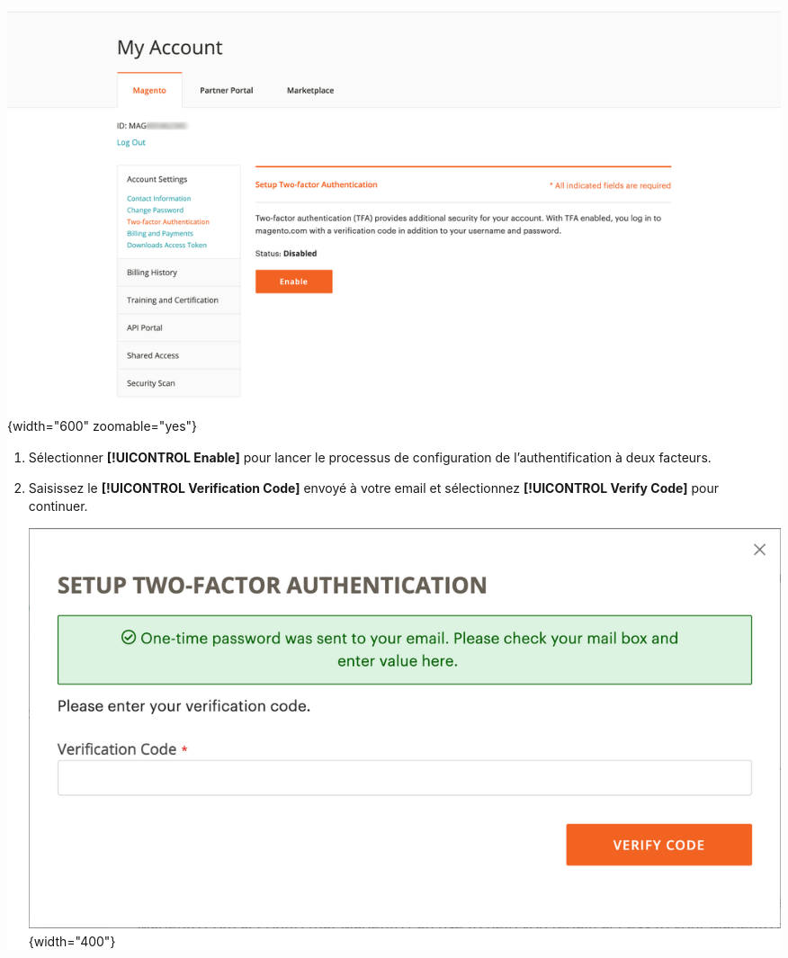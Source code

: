    ![Activer TFA](./assets/2fa-enable.png){width="600" zoomable="yes"}

1. Sélectionner **[!UICONTROL Enable]** pour lancer le processus de configuration de l’authentification à deux facteurs.

1. Saisissez le **[!UICONTROL Verification Code]** envoyé à votre email et sélectionnez **[!UICONTROL Verify Code]** pour continuer.

   ![Entrer le code de vérification](./assets/2fA-verification-code-prompt.png){width="400"}


[1]: https://account.magento.com/customer/account/login